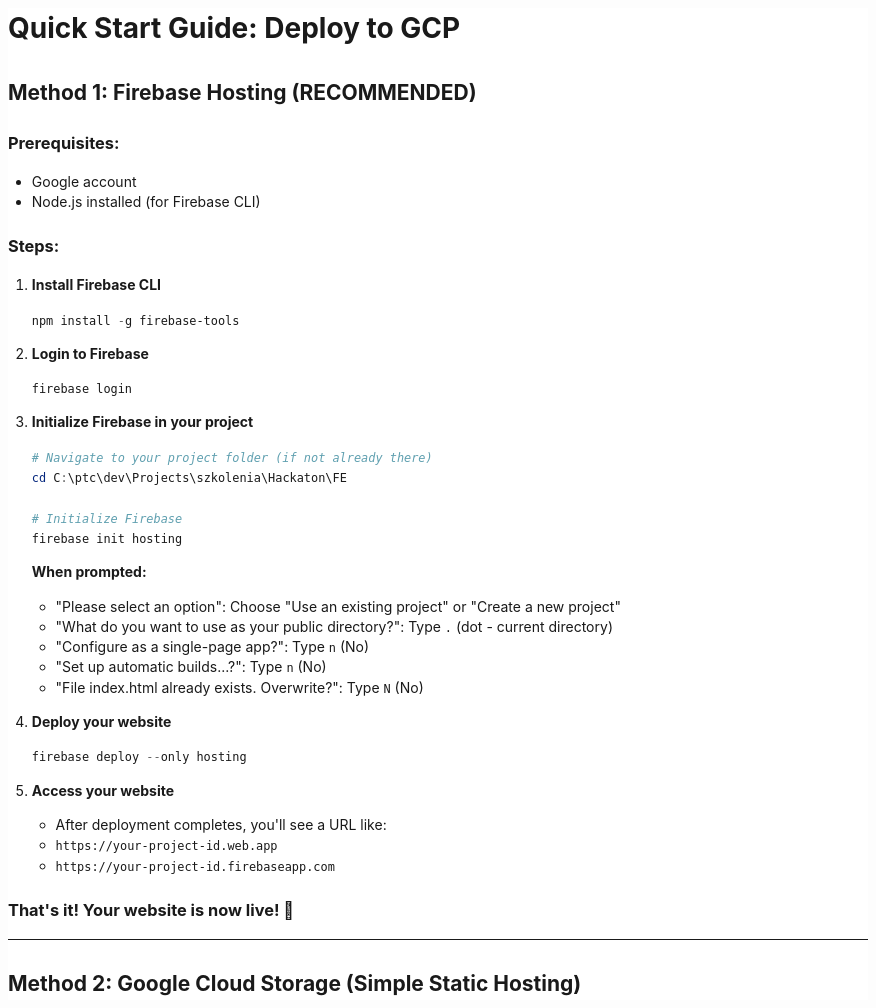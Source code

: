 # Quick Start Guide: Deploy to GCP

## Method 1: Firebase Hosting (RECOMMENDED)

### Prerequisites:
- Google account
- Node.js installed (for Firebase CLI)

### Steps:

1. **Install Firebase CLI**
   ```powershell
   npm install -g firebase-tools
   ```

2. **Login to Firebase**
   ```powershell
   firebase login
   ```

3. **Initialize Firebase in your project**
   ```powershell
   # Navigate to your project folder (if not already there)
   cd C:\ptc\dev\Projects\szkolenia\Hackaton\FE
   
   # Initialize Firebase
   firebase init hosting
   ```
   
   **When prompted:**
   - "Please select an option": Choose "Use an existing project" or "Create a new project"
   - "What do you want to use as your public directory?": Type `.` (dot - current directory)
   - "Configure as a single-page app?": Type `n` (No)
   - "Set up automatic builds...?": Type `n` (No)
   - "File index.html already exists. Overwrite?": Type `N` (No)

4. **Deploy your website**
   ```powershell
   firebase deploy --only hosting
   ```

5. **Access your website**
   - After deployment completes, you'll see a URL like:
   - `https://your-project-id.web.app`
   - `https://your-project-id.firebaseapp.com`

### That's it! Your website is now live! 🎉

---

## Method 2: Google Cloud Storage (Simple Static Hosting)
